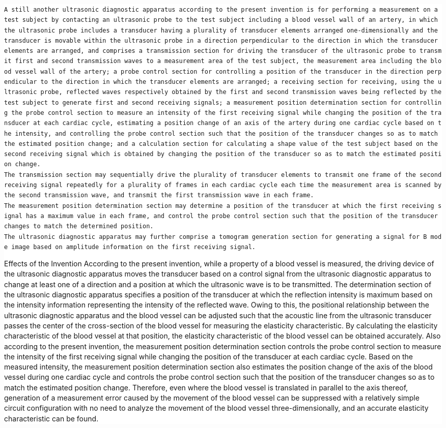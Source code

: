     A still another ultrasonic diagnostic apparatus according to the present invention is for performing a measurement on a test subject by contacting an ultrasonic probe to the test subject including a blood vessel wall of an artery, in which the ultrasonic probe includes a transducer having a plurality of transducer elements arranged one-dimensionally and the transducer is movable within the ultrasonic probe in a direction perpendicular to the direction in which the transducer elements are arranged, and comprises a transmission section for driving the transducer of the ultrasonic probe to transmit first and second transmission waves to a measurement area of the test subject, the measurement area including the blood vessel wall of the artery; a probe control section for controlling a position of the transducer in the direction perpendicular to the direction in which the transducer elements are arranged; a receiving section for receiving, using the ultrasonic probe, reflected waves respectively obtained by the first and second transmission waves being reflected by the test subject to generate first and second receiving signals; a measurement position determination section for controlling the probe control section to measure an intensity of the first receiving signal while changing the position of the transducer at each cardiac cycle, estimating a position change of an axis of the artery during one cardiac cycle based on the intensity, and controlling the probe control section such that the position of the transducer changes so as to match the estimated position change; and a calculation section for calculating a shape value of the test subject based on the second receiving signal which is obtained by changing the position of the transducer so as to match the estimated position change.
    The transmission section may sequentially drive the plurality of transducer elements to transmit one frame of the second receiving signal repeatedly for a plurality of frames in each cardiac cycle each time the measurement area is scanned by the second transmission wave, and transmit the first transmission wave in each frame.
    The measurement position determination section may determine a position of the transducer at which the first receiving signal has a maximum value in each frame, and control the probe control section such that the position of the transducer changes to match the determined position.
    The ultrasonic diagnostic apparatus may further comprise a tomogram generation section for generating a signal for B mode image based on amplitude information on the first receiving signal.
 Effects of the Invention 
   According to the present invention, while a property of a blood vessel is measured, the driving device of the ultrasonic diagnostic apparatus moves the transducer based on a control signal from the ultrasonic diagnostic apparatus to change at least one of a direction and a position at which the ultrasonic wave is to be transmitted. The determination section of the ultrasonic diagnostic apparatus specifies a position of the transducer at which the reflection intensity is maximum based on the intensity information representing the intensity of the reflected wave. Owing to this, the positional relationship between the ultrasonic diagnostic apparatus and the blood vessel can be adjusted such that the acoustic line from the ultrasonic transducer passes the center of the cross-section of the blood vessel for measuring the elasticity characteristic. By calculating the elasticity characteristic of the blood vessel at that position, the elasticity characteristic of the blood vessel can be obtained accurately.
    Also according to the present invention, the measurement position determination section controls the probe control section to measure the intensity of the first receiving signal while changing the position of the transducer at each cardiac cycle. Based on the measured intensity, the measurement position determination section also estimates the position change of the axis of the blood vessel during one cardiac cycle and controls the probe control section such that the position of the transducer changes so as to match the estimated position change. Therefore, even where the blood vessel is translated in parallel to the axis thereof, generation of a measurement error caused by the movement of the blood vessel can be suppressed with a relatively simple circuit configuration with no need to analyze the movement of the blood vessel three-dimensionally, and an accurate elasticity characteristic can be found.
 